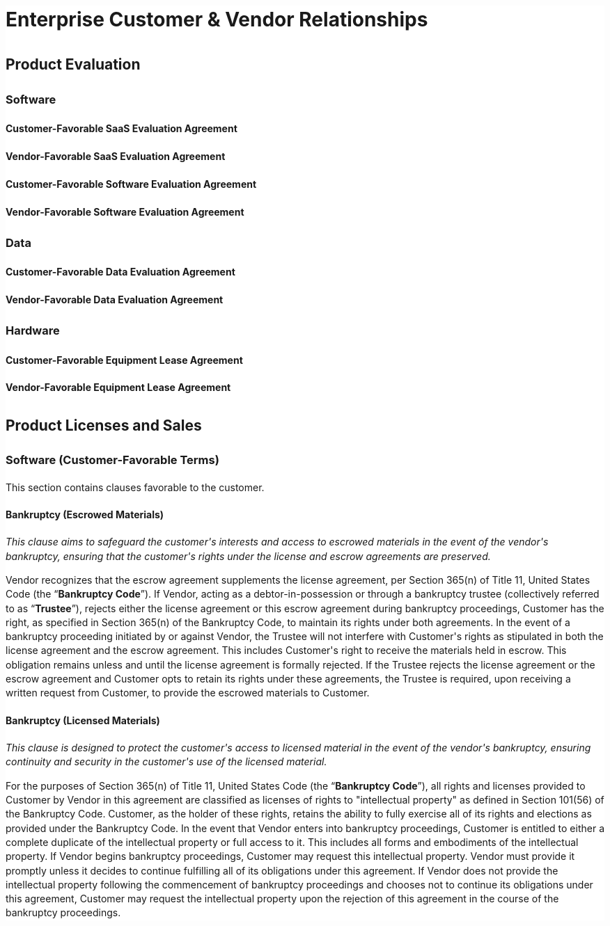 # Enterprise Customer & Vendor Relationships

## Product Evaluation
### Software
#### Customer-Favorable SaaS Evaluation Agreement
#### Vendor-Favorable SaaS Evaluation Agreement
#### Customer-Favorable Software Evaluation Agreement
#### Vendor-Favorable Software Evaluation Agreement
### Data
#### Customer-Favorable Data Evaluation Agreement
#### Vendor-Favorable Data Evaluation Agreement
### Hardware
#### Customer-Favorable Equipment Lease Agreement
#### Vendor-Favorable Equipment Lease Agreement
## Product Licenses and Sales
### Software (Customer-Favorable Terms)
This section contains clauses favorable to the customer.
#### Bankruptcy (Escrowed Materials)
*This clause aims to safeguard the customer's interests and access to escrowed materials in the event of the vendor's bankruptcy, ensuring that the customer's rights under the license and escrow agreements are preserved.*

Vendor recognizes that the escrow agreement supplements the license agreement, per Section 365(n) of Title 11, United States Code (the “**Bankruptcy Code**”). If Vendor, acting as a debtor-in-possession or through a bankruptcy trustee (collectively referred to as “**Trustee**”), rejects either the license agreement or this escrow agreement during bankruptcy proceedings, Customer has the right, as specified in Section 365(n) of the Bankruptcy Code, to maintain its rights under both agreements. In the event of a bankruptcy proceeding initiated by or against Vendor, the Trustee will not interfere with Customer's rights as stipulated in both the license agreement and the escrow agreement. This includes Customer's right to receive the materials held in escrow. This obligation remains unless and until the license agreement is formally rejected. If the Trustee rejects the license agreement or the escrow agreement and Customer opts to retain its rights under these agreements, the Trustee is required, upon receiving a written request from Customer, to provide the escrowed materials to Customer.

#### Bankruptcy (Licensed Materials)
*This clause is designed to protect the customer's access to licensed material in the event of the vendor's bankruptcy, ensuring continuity and security in the customer's use of the licensed material.* 

For the purposes of Section 365(n) of Title 11, United States Code (the “**Bankruptcy Code**”), all rights and licenses provided to Customer by Vendor in this agreement are classified as licenses of rights to "intellectual property" as defined in Section 101(56) of the Bankruptcy Code. Customer, as the holder of these rights, retains the ability to fully exercise all of its rights and elections as provided under the Bankruptcy Code. In the event that Vendor enters into bankruptcy proceedings, Customer is entitled to either a complete duplicate of the intellectual property or full access to it. This includes all forms and embodiments of the intellectual property. If Vendor begins bankruptcy proceedings, Customer may request this intellectual property. Vendor must provide it promptly unless it decides to continue fulfilling all of its obligations under this agreement. If Vendor does not provide the intellectual property following the commencement of bankruptcy proceedings and chooses not to continue its obligations under this agreement, Customer may request the intellectual property upon the rejection of this agreement in the course of the bankruptcy proceedings.
